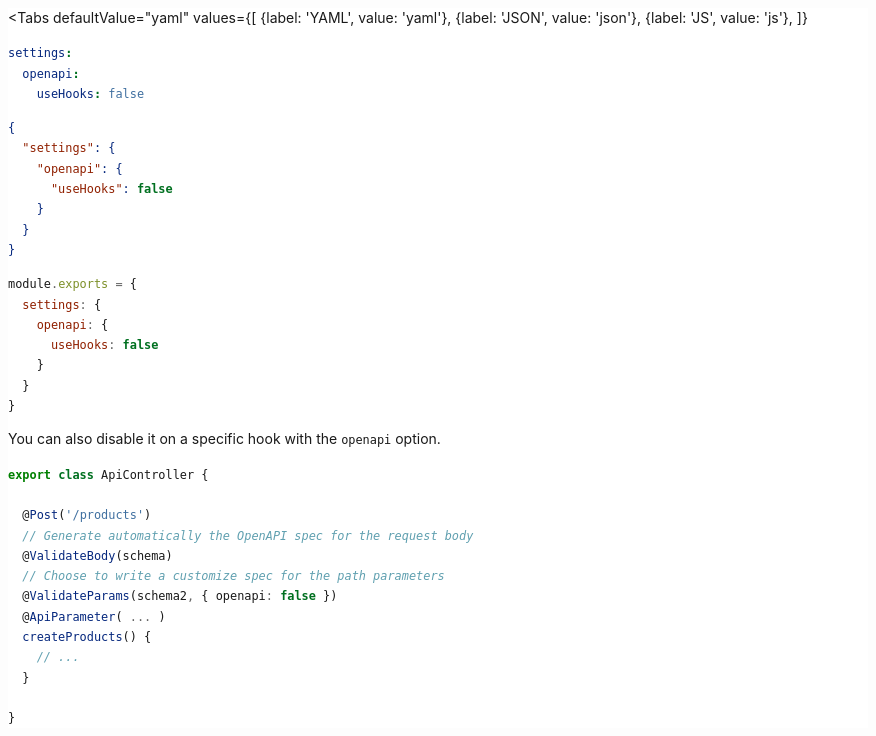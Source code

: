 <Tabs
  defaultValue="yaml"
  values={[
    {label: 'YAML', value: 'yaml'},
    {label: 'JSON', value: 'json'},
    {label: 'JS', value: 'js'},
  ]}
>
<TabItem value="yaml">

```yaml
settings:
  openapi:
    useHooks: false
```

</TabItem>
<TabItem value="json">

```json
{
  "settings": {
    "openapi": {
      "useHooks": false
    }
  }
}
```

</TabItem>
<TabItem value="js">

```js
module.exports = {
  settings: {
    openapi: {
      useHooks: false
    }
  }
}
```

</TabItem>
</Tabs>

You can also disable it on a specific hook with the `openapi` option.

```typescript
export class ApiController {
  
  @Post('/products')
  // Generate automatically the OpenAPI spec for the request body
  @ValidateBody(schema)
  // Choose to write a customize spec for the path parameters
  @ValidateParams(schema2, { openapi: false })
  @ApiParameter( ... )
  createProducts() {
    // ...
  }

}
```
